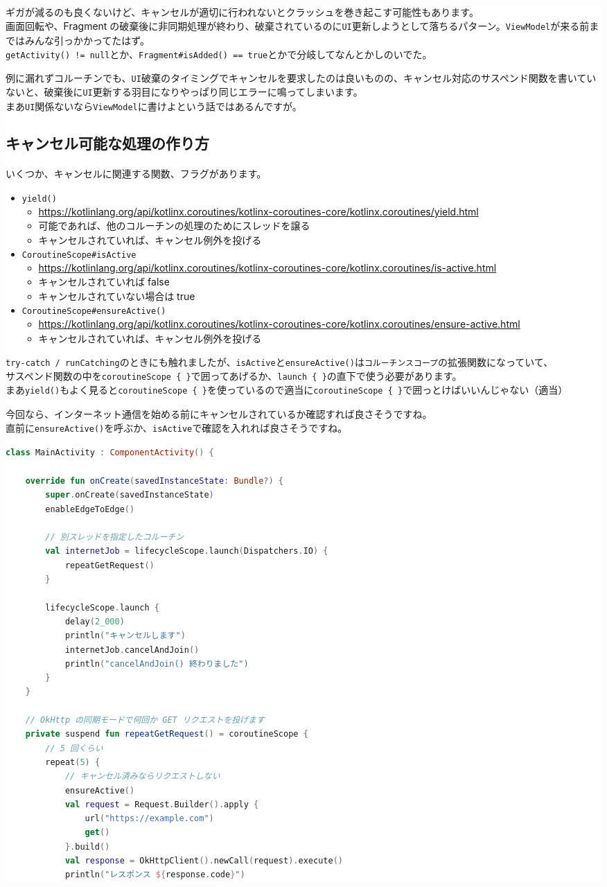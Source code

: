 ギガが減るのも良くないけど、キャンセルが適切に行われないとクラッシュを巻き起こす可能性もあります。  
画面回転や、Fragment の破棄後に非同期処理が終わり、破棄されているのに`UI`更新しようとして落ちるパターン。`ViewModel`が来る前まではみんな引っかかってたはず。  
`getActivity() != null`とか、`Fragment#isAdded() == true`とかで分岐してなんとかしのいでた。

例に漏れずコルーチンでも、`UI`破棄のタイミングでキャンセルを要求したのは良いものの、キャンセル対応のサスペンド関数を書いていないと、破棄後に`UI`更新する羽目になりやっぱり同じエラーに鳴ってしまいます。  
まあ`UI`関係ないなら`ViewModel`に書けよという話ではあるんですが。

## キャンセル可能な処理の作り方
いくつか、キャンセルに関連する関数、フラグがあります。

- `yield()`
    - https://kotlinlang.org/api/kotlinx.coroutines/kotlinx-coroutines-core/kotlinx.coroutines/yield.html
    - 可能であれば、他のコルーチンの処理のためにスレッドを譲る
    - キャンセルされていれば、キャンセル例外を投げる
- `CoroutineScope#isActive`
    - https://kotlinlang.org/api/kotlinx.coroutines/kotlinx-coroutines-core/kotlinx.coroutines/is-active.html
    - キャンセルされていれば false
    - キャンセルされていない場合は true
- `CoroutineScope#ensureActive()`
    - https://kotlinlang.org/api/kotlinx.coroutines/kotlinx-coroutines-core/kotlinx.coroutines/ensure-active.html
    - キャンセルされていれば、キャンセル例外を投げる

`try-catch / runCatching`のときにも触れましたが、`isActive`と`ensureActive()`は`コルーチンスコープ`の拡張関数になっていて、  
サスペンド関数の中を`coroutineScope { }`で囲ってあげるか、`launch { }`の直下で使う必要があります。  
まあ`yield()`もよく見ると`coroutineScope { }`を使っているので適当に`coroutineScope { }`で囲っとけばいいんじゃない（適当）

今回なら、インターネット通信を始める前にキャンセルされているか確認すれば良さそうですね。  
直前に`ensureActive()`を呼ぶか、`isActive`で確認を入れれば良さそうですね。  

```kotlin
class MainActivity : ComponentActivity() {

    override fun onCreate(savedInstanceState: Bundle?) {
        super.onCreate(savedInstanceState)
        enableEdgeToEdge()

        // 別スレッドを指定したコルーチン
        val internetJob = lifecycleScope.launch(Dispatchers.IO) {
            repeatGetRequest()
        }

        lifecycleScope.launch {
            delay(2_000)
            println("キャンセルします")
            internetJob.cancelAndJoin()
            println("cancelAndJoin() 終わりました")
        }
    }

    // OkHttp の同期モードで何回か GET リクエストを投げます
    private suspend fun repeatGetRequest() = coroutineScope {
        // 5 回くらい
        repeat(5) {
            // キャンセル済みならリクエストしない
            ensureActive()
            val request = Request.Builder().apply {
                url("https://example.com")
                get()
            }.build()
            val response = OkHttpClient().newCall(request).execute()
            println("レスポンス ${response.code}")
```